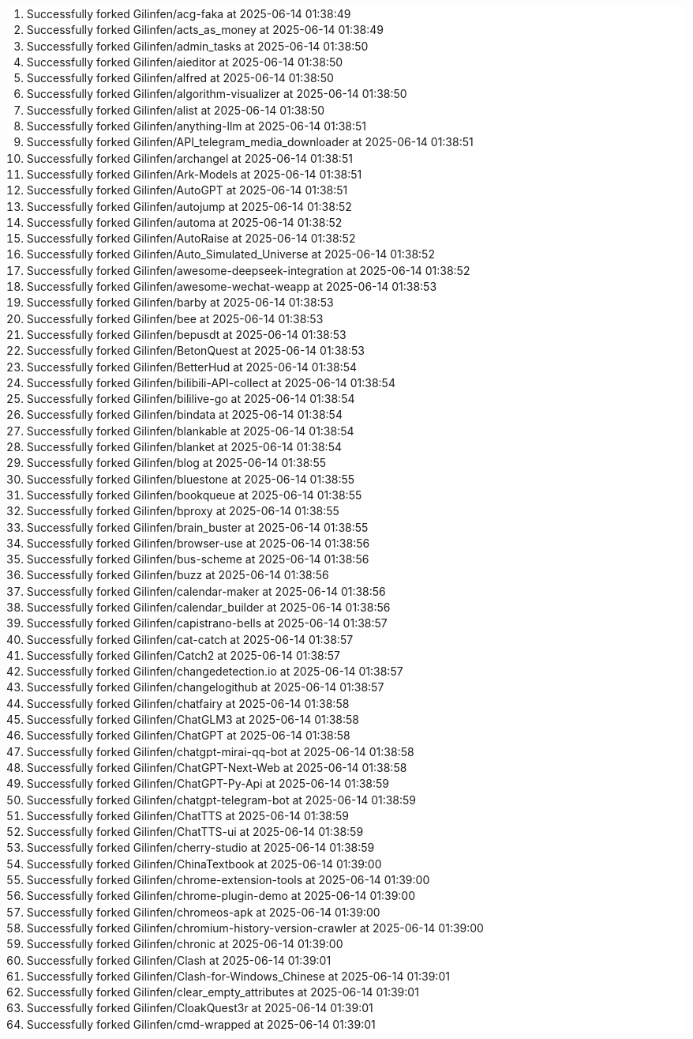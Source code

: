 1. Successfully forked Gilinfen/acg-faka at 2025-06-14 01:38:49
2. Successfully forked Gilinfen/acts_as_money at 2025-06-14 01:38:49
3. Successfully forked Gilinfen/admin_tasks at 2025-06-14 01:38:50
4. Successfully forked Gilinfen/aieditor at 2025-06-14 01:38:50
5. Successfully forked Gilinfen/alfred at 2025-06-14 01:38:50
6. Successfully forked Gilinfen/algorithm-visualizer at 2025-06-14 01:38:50
7. Successfully forked Gilinfen/alist at 2025-06-14 01:38:50
8. Successfully forked Gilinfen/anything-llm at 2025-06-14 01:38:51
9. Successfully forked Gilinfen/API_telegram_media_downloader at 2025-06-14 01:38:51
10. Successfully forked Gilinfen/archangel at 2025-06-14 01:38:51
11. Successfully forked Gilinfen/Ark-Models at 2025-06-14 01:38:51
12. Successfully forked Gilinfen/AutoGPT at 2025-06-14 01:38:51
13. Successfully forked Gilinfen/autojump at 2025-06-14 01:38:52
14. Successfully forked Gilinfen/automa at 2025-06-14 01:38:52
15. Successfully forked Gilinfen/AutoRaise at 2025-06-14 01:38:52
16. Successfully forked Gilinfen/Auto_Simulated_Universe at 2025-06-14 01:38:52
17. Successfully forked Gilinfen/awesome-deepseek-integration at 2025-06-14 01:38:52
18. Successfully forked Gilinfen/awesome-wechat-weapp at 2025-06-14 01:38:53
19. Successfully forked Gilinfen/barby at 2025-06-14 01:38:53
20. Successfully forked Gilinfen/bee at 2025-06-14 01:38:53
21. Successfully forked Gilinfen/bepusdt at 2025-06-14 01:38:53
22. Successfully forked Gilinfen/BetonQuest at 2025-06-14 01:38:53
23. Successfully forked Gilinfen/BetterHud at 2025-06-14 01:38:54
24. Successfully forked Gilinfen/bilibili-API-collect at 2025-06-14 01:38:54
25. Successfully forked Gilinfen/bililive-go at 2025-06-14 01:38:54
26. Successfully forked Gilinfen/bindata at 2025-06-14 01:38:54
27. Successfully forked Gilinfen/blankable at 2025-06-14 01:38:54
28. Successfully forked Gilinfen/blanket at 2025-06-14 01:38:54
29. Successfully forked Gilinfen/blog at 2025-06-14 01:38:55
30. Successfully forked Gilinfen/bluestone at 2025-06-14 01:38:55
31. Successfully forked Gilinfen/bookqueue at 2025-06-14 01:38:55
32. Successfully forked Gilinfen/bproxy at 2025-06-14 01:38:55
33. Successfully forked Gilinfen/brain_buster at 2025-06-14 01:38:55
34. Successfully forked Gilinfen/browser-use at 2025-06-14 01:38:56
35. Successfully forked Gilinfen/bus-scheme at 2025-06-14 01:38:56
36. Successfully forked Gilinfen/buzz at 2025-06-14 01:38:56
37. Successfully forked Gilinfen/calendar-maker at 2025-06-14 01:38:56
38. Successfully forked Gilinfen/calendar_builder at 2025-06-14 01:38:56
39. Successfully forked Gilinfen/capistrano-bells at 2025-06-14 01:38:57
40. Successfully forked Gilinfen/cat-catch at 2025-06-14 01:38:57
41. Successfully forked Gilinfen/Catch2 at 2025-06-14 01:38:57
42. Successfully forked Gilinfen/changedetection.io at 2025-06-14 01:38:57
43. Successfully forked Gilinfen/changelogithub at 2025-06-14 01:38:57
44. Successfully forked Gilinfen/chatfairy at 2025-06-14 01:38:58
45. Successfully forked Gilinfen/ChatGLM3 at 2025-06-14 01:38:58
46. Successfully forked Gilinfen/ChatGPT at 2025-06-14 01:38:58
47. Successfully forked Gilinfen/chatgpt-mirai-qq-bot at 2025-06-14 01:38:58
48. Successfully forked Gilinfen/ChatGPT-Next-Web at 2025-06-14 01:38:58
49. Successfully forked Gilinfen/ChatGPT-Py-Api at 2025-06-14 01:38:59
50. Successfully forked Gilinfen/chatgpt-telegram-bot at 2025-06-14 01:38:59
51. Successfully forked Gilinfen/ChatTTS at 2025-06-14 01:38:59
52. Successfully forked Gilinfen/ChatTTS-ui at 2025-06-14 01:38:59
53. Successfully forked Gilinfen/cherry-studio at 2025-06-14 01:38:59
54. Successfully forked Gilinfen/ChinaTextbook at 2025-06-14 01:39:00
55. Successfully forked Gilinfen/chrome-extension-tools at 2025-06-14 01:39:00
56. Successfully forked Gilinfen/chrome-plugin-demo at 2025-06-14 01:39:00
57. Successfully forked Gilinfen/chromeos-apk at 2025-06-14 01:39:00
58. Successfully forked Gilinfen/chromium-history-version-crawler at 2025-06-14 01:39:00
59. Successfully forked Gilinfen/chronic at 2025-06-14 01:39:00
60. Successfully forked Gilinfen/Clash at 2025-06-14 01:39:01
61. Successfully forked Gilinfen/Clash-for-Windows_Chinese at 2025-06-14 01:39:01
62. Successfully forked Gilinfen/clear_empty_attributes at 2025-06-14 01:39:01
63. Successfully forked Gilinfen/CloakQuest3r at 2025-06-14 01:39:01
64. Successfully forked Gilinfen/cmd-wrapped at 2025-06-14 01:39:01